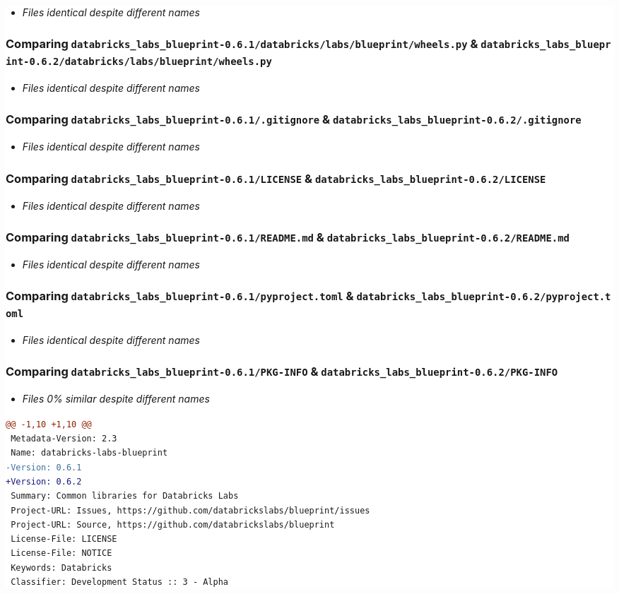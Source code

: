  * *Files identical despite different names*

### Comparing `databricks_labs_blueprint-0.6.1/databricks/labs/blueprint/wheels.py` & `databricks_labs_blueprint-0.6.2/databricks/labs/blueprint/wheels.py`

 * *Files identical despite different names*

### Comparing `databricks_labs_blueprint-0.6.1/.gitignore` & `databricks_labs_blueprint-0.6.2/.gitignore`

 * *Files identical despite different names*

### Comparing `databricks_labs_blueprint-0.6.1/LICENSE` & `databricks_labs_blueprint-0.6.2/LICENSE`

 * *Files identical despite different names*

### Comparing `databricks_labs_blueprint-0.6.1/README.md` & `databricks_labs_blueprint-0.6.2/README.md`

 * *Files identical despite different names*

### Comparing `databricks_labs_blueprint-0.6.1/pyproject.toml` & `databricks_labs_blueprint-0.6.2/pyproject.toml`

 * *Files identical despite different names*

### Comparing `databricks_labs_blueprint-0.6.1/PKG-INFO` & `databricks_labs_blueprint-0.6.2/PKG-INFO`

 * *Files 0% similar despite different names*

```diff
@@ -1,10 +1,10 @@
 Metadata-Version: 2.3
 Name: databricks-labs-blueprint
-Version: 0.6.1
+Version: 0.6.2
 Summary: Common libraries for Databricks Labs
 Project-URL: Issues, https://github.com/databrickslabs/blueprint/issues
 Project-URL: Source, https://github.com/databrickslabs/blueprint
 License-File: LICENSE
 License-File: NOTICE
 Keywords: Databricks
 Classifier: Development Status :: 3 - Alpha
```

